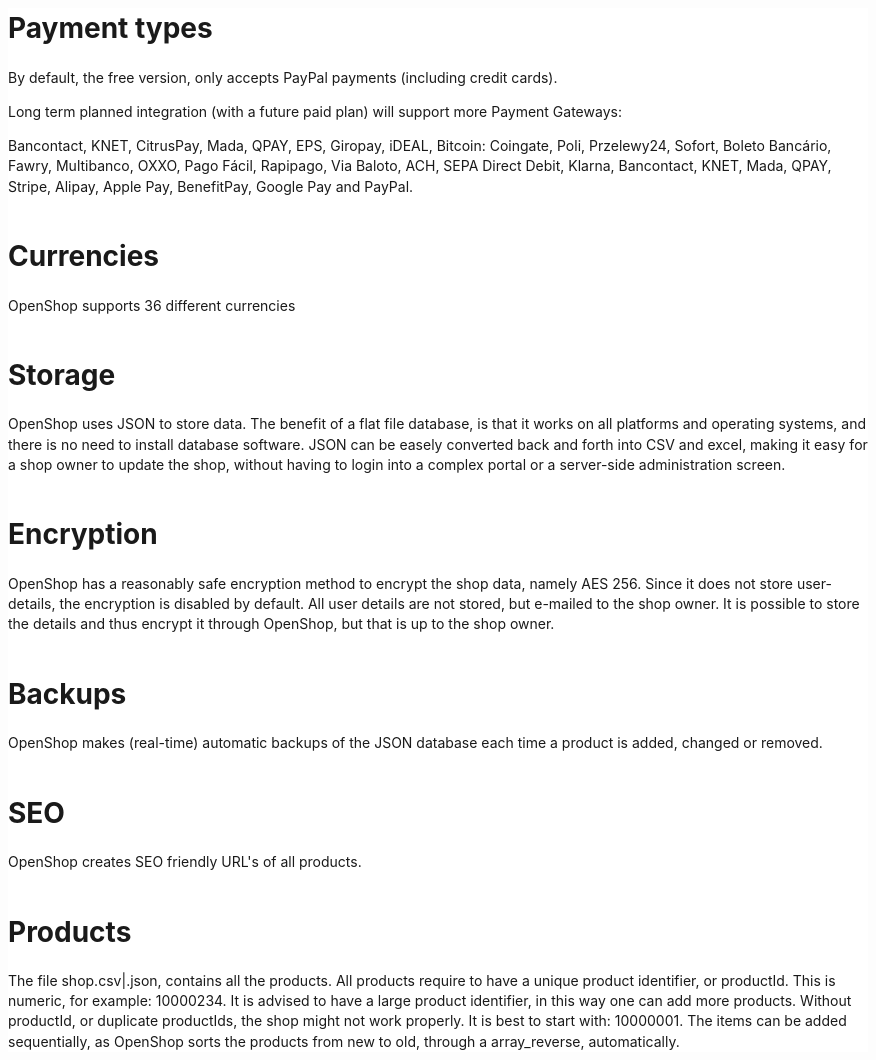 # Payment types

By default, the free version, only accepts PayPal payments (including credit cards). 

Long term planned integration (with a future paid plan) will support more Payment Gateways:

Bancontact, KNET, CitrusPay, Mada, QPAY, EPS, Giropay, iDEAL, Bitcoin: Coingate, Poli, Przelewy24, Sofort, Boleto Bancário, Fawry, Multibanco, OXXO, Pago Fácil, Rapipago, Via Baloto, ACH, SEPA Direct Debit, Klarna, Bancontact, KNET, Mada, QPAY, Stripe, Alipay, Apple Pay, BenefitPay, Google Pay and PayPal.

<a name="Currencies"></a>

# Currencies
OpenShop supports 36 different currencies

<a name="Storage"></a>

# Storage
OpenShop uses JSON to store data. The benefit of a flat file database, is that it works on all platforms and operating systems, and there is no need to install database software. JSON can be easely converted back and forth into CSV and excel, making it easy for a shop owner to update the shop, without having to login into a complex portal or a server-side administration screen. 

<a name="Encryption"></a>

# Encryption
OpenShop has a reasonably safe encryption method to encrypt the shop data, namely AES 256. Since it does not store user-details, the encryption is disabled by default. All user details are not stored, but e-mailed to the shop owner. It is possible to store the details and thus encrypt it through OpenShop, but that is up to the shop owner.

<a name="Backups"></a>

# Backups
OpenShop makes (real-time) automatic backups of the JSON database each time a product is added, changed or removed.

<a name="SEO"></a>

# SEO
OpenShop creates SEO friendly URL's of all products.

<a name="Products"></a>

# Products
The file shop.csv|.json, contains all the products. All products require to have a unique product identifier, or productId. This is numeric, for example: 10000234. It is advised to have a large product identifier, in this way one can add more products. Without productId, or duplicate productIds, the shop might not work properly. It is best to start with: 10000001. The items can be added sequentially, as OpenShop sorts the products from new to old, through a array_reverse, automatically.

